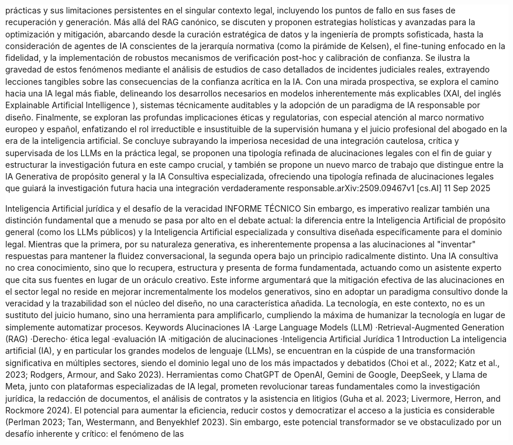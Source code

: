 prácticas y sus limitaciones persistentes en el singular contexto legal, incluyendo los puntos de fallo
en sus fases de recuperación y generación. Más allá del RAG canónico, se discuten y proponen
estrategias holísticas y avanzadas para la optimización y mitigación, abarcando desde la curación
estratégica de datos y la ingeniería de prompts soﬁsticada, hasta la consideración de agentes de
IA conscientes de la jerarquía normativa (como la pirámide de Kelsen), el ﬁne-tuning enfocado en
la ﬁdelidad, y la implementación de robustos mecanismos de veriﬁcación post-hoc y calibración
de conﬁanza. Se ilustra la gravedad de estos fenómenos mediante el análisis de estudios de caso
detallados de incidentes judiciales reales, extrayendo lecciones tangibles sobre las consecuencias de
la conﬁanza acrítica en la IA.
Con una mirada prospectiva, se explora el camino hacia una IA legal más ﬁable, delineando los
desarrollos necesarios en modelos inherentemente más explicables (XAI, del inglés Explainable
Artiﬁcial Intelligence ), sistemas técnicamente auditables y la adopción de un paradigma de IA
responsable por diseño. Finalmente, se exploran las profundas implicaciones éticas y regulatorias,
con especial atención al marco normativo europeo y español, enfatizando el rol irreductible e
insustituible de la supervisión humana y el juicio profesional del abogado en la era de la inteligencia
artiﬁcial. Se concluye subrayando la imperiosa necesidad de una integración cautelosa, crítica y
supervisada de los LLMs en la práctica legal, se proponen una tipología reﬁnada de alucinaciones
legales con el ﬁn de guiar y estructurar la investigación futura en este campo crucial, y también se
propone un nuevo marco de trabajo que distingue entre la IA Generativa de propósito general y la IA
Consultiva especializada, ofreciendo una tipología reﬁnada de alucinaciones legales que guiará la
investigación futura hacia una integración verdaderamente responsable.arXiv:2509.09467v1  [cs.AI]  11 Sep 2025

Inteligencia Artiﬁcial jurídica y el desafío de la veracidad INFORME TÉCNICO
Sin embargo, es imperativo realizar también una distinción fundamental que a menudo se pasa por
alto en el debate actual: la diferencia entre la Inteligencia Artiﬁcial de propósito general (como
los LLMs públicos) y la Inteligencia Artiﬁcial especializada y consultiva diseñada especíﬁcamente
para el dominio legal. Mientras que la primera, por su naturaleza generativa, es inherentemente
propensa a las alucinaciones al "inventar" respuestas para mantener la ﬂuidez conversacional, la
segunda opera bajo un principio radicalmente distinto. Una IA consultiva no crea conocimiento, sino
que lo recupera, estructura y presenta de forma fundamentada, actuando como un asistente experto
que cita sus fuentes en lugar de un oráculo creativo. Este informe argumentará que la mitigación
efectiva de las alucinaciones en el sector legal no reside en mejorar incrementalmente los modelos
generativos, sino en adoptar un paradigma consultivo donde la veracidad y la trazabilidad son el
núcleo del diseño, no una característica añadida. La tecnología, en este contexto, no es un sustituto
del juicio humano, sino una herramienta para ampliﬁcarlo, cumpliendo la máxima de humanizar la
tecnología en lugar de simplemente automatizar procesos.
Keywords Alucinaciones IA ·Large Language Models (LLM) ·Retrieval-Augmented Generation (RAG) ·Derecho·
ética legal ·evaluación IA ·mitigación de alucinaciones ·Inteligencia Artiﬁcial Jurídica
1 Introduction
La inteligencia artiﬁcial (IA), y en particular los grandes modelos de lenguaje (LLMs), se encuentran en la cúspide
de una transformación signiﬁcativa en múltiples sectores, siendo el dominio legal uno de los más impactados y
debatidos (Choi et al., 2022; Katz et al., 2023; Rodgers, Armour, and Sako 2023). Herramientas como ChatGPT de
OpenAI, Gemini de Google, DeepSeek, y Llama de Meta, junto con plataformas especializadas de IA legal, prometen
revolucionar tareas fundamentales como la investigación jurídica, la redacción de documentos, el análisis de contratos y
la asistencia en litigios (Guha et al. 2023; Livermore, Herron, and Rockmore 2024). El potencial para aumentar la
eﬁciencia, reducir costos y democratizar el acceso a la justicia es considerable (Perlman 2023; Tan, Westermann,
and Benyekhlef 2023).
Sin embargo, este potencial transformador se ve obstaculizado por un desafío inherente y crítico: el fenómeno de las
